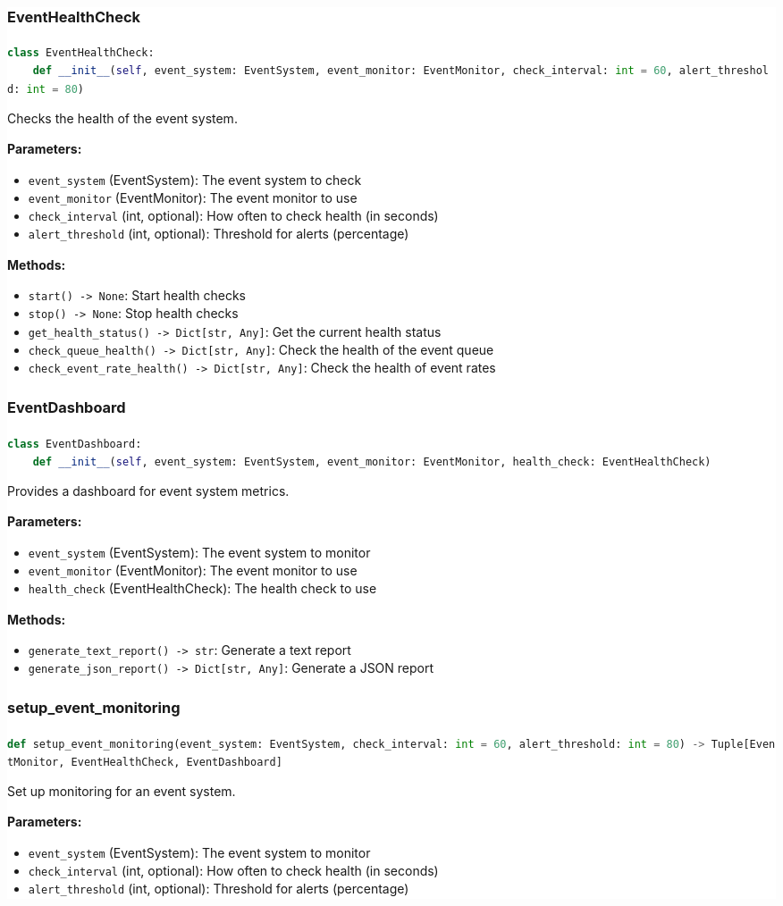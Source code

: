 ### EventHealthCheck

```python
class EventHealthCheck:
    def __init__(self, event_system: EventSystem, event_monitor: EventMonitor, check_interval: int = 60, alert_threshold: int = 80)
```

Checks the health of the event system.

**Parameters:**
- `event_system` (EventSystem): The event system to check
- `event_monitor` (EventMonitor): The event monitor to use
- `check_interval` (int, optional): How often to check health (in seconds)
- `alert_threshold` (int, optional): Threshold for alerts (percentage)

**Methods:**
- `start() -> None`: Start health checks
- `stop() -> None`: Stop health checks
- `get_health_status() -> Dict[str, Any]`: Get the current health status
- `check_queue_health() -> Dict[str, Any]`: Check the health of the event queue
- `check_event_rate_health() -> Dict[str, Any]`: Check the health of event rates

### EventDashboard

```python
class EventDashboard:
    def __init__(self, event_system: EventSystem, event_monitor: EventMonitor, health_check: EventHealthCheck)
```

Provides a dashboard for event system metrics.

**Parameters:**
- `event_system` (EventSystem): The event system to monitor
- `event_monitor` (EventMonitor): The event monitor to use
- `health_check` (EventHealthCheck): The health check to use

**Methods:**
- `generate_text_report() -> str`: Generate a text report
- `generate_json_report() -> Dict[str, Any]`: Generate a JSON report

### setup_event_monitoring

```python
def setup_event_monitoring(event_system: EventSystem, check_interval: int = 60, alert_threshold: int = 80) -> Tuple[EventMonitor, EventHealthCheck, EventDashboard]
```

Set up monitoring for an event system.

**Parameters:**
- `event_system` (EventSystem): The event system to monitor
- `check_interval` (int, optional): How often to check health (in seconds)
- `alert_threshold` (int, optional): Threshold for alerts (percentage)
